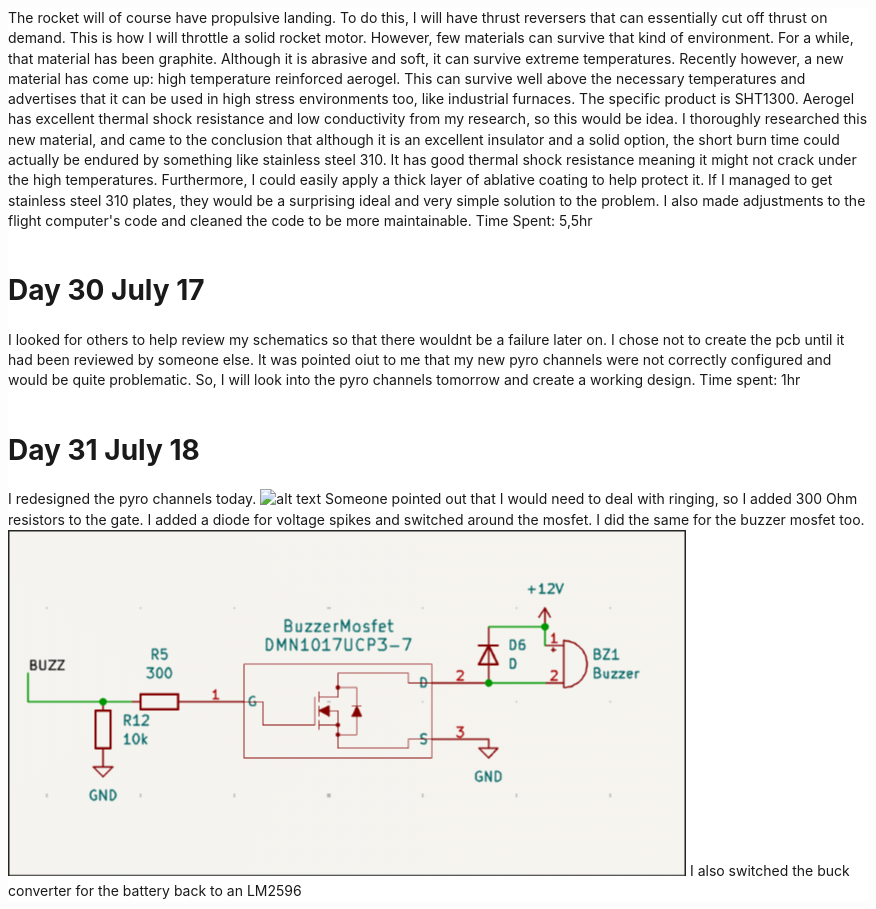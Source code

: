The rocket will of course have propulsive landing. To do this, I will have thrust reversers that can essentially cut off thrust on demand. This is how I will throttle a solid rocket motor. However, few materials can survive that kind of environment. For a while, that material has been graphite. Although it is abrasive and soft, it can survive extreme temperatures. Recently however, a new material has come up: high temperature reinforced aerogel. This can survive well above the necessary temperatures and advertises that it can be used in high stress environments too, like industrial furnaces. The specific product is SHT1300. Aerogel has excellent thermal shock resistance and low conductivity from my research, so this would be idea. I thoroughly researched this new material, and came to the conclusion that although it is an excellent insulator and a solid option, the short burn time could actually be endured by something like stainless steel 310. It has good thermal shock resistance meaning it might not crack under the high temperatures. Furthermore, I could easily apply a thick layer of ablative coating to help protect it. If I managed to get stainless steel 310 plates, they would be a surprising ideal and very simple solution to the problem. I also made adjustments to the flight computer's code and cleaned the code to be more maintainable.
Time Spent: 5,5hr

# Day 30 July 17
I looked for others to help review my schematics so that there wouldnt be a failure later on. I chose not to create the pcb until it had been reviewed by someone else. It was pointed oiut to me that my new pyro channels were not correctly configured and would be quite problematic. So, I will look into the pyro channels tomorrow and create a working design.
Time spent: 1hr
# Day 31 July 18
I redesigned the pyro channels today.
![alt text](pic/simage-8.png)
Someone pointed out that I would need to deal with ringing, so I added 300 Ohm resistors to the gate. I added a diode for voltage spikes and switched around the mosfet. I did the same for the buzzer mosfet too.
![alt text](pics/image-9.png)
I also switched the buck converter for the battery back to an LM2596